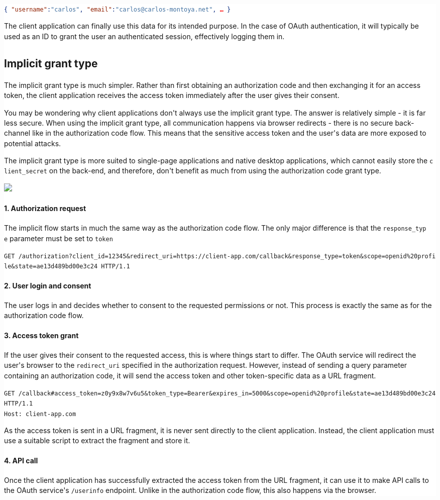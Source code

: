 ```json
{ "username":"carlos", "email":"carlos@carlos-montoya.net", … }
```

The client application can finally use this data for its intended purpose. In the case of OAuth authentication, it will typically be used as an ID to grant the user an authenticated session, effectively logging them in.

## Implicit grant type
The implicit grant type is much simpler. Rather than first obtaining an authorization code and then exchanging it for an access token, the client application receives the access token immediately after the user gives their consent.

You may be wondering why client applications don't always use the implicit grant type. The answer is relatively simple - it is far less secure. When using the implicit grant type, all communication happens via browser redirects - there is no secure back-channel like in the authorization code flow. This means that the sensitive access token and the user's data are more exposed to potential attacks.

The implicit grant type is more suited to single-page applications and native desktop applications, which cannot easily store the `client_secret` on the back-end, and therefore, don't benefit as much from using the authorization code grant type.

![](oauth-implicit-flow.jpg)

#### 1. Authorization request
The implicit flow starts in much the same way as the authorization code flow. The only major difference is that the `response_type` parameter must be set to `token`

```http
GET /authorization?client_id=12345&redirect_uri=https://client-app.com/callback&response_type=token&scope=openid%20profile&state=ae13d489bd00e3c24 HTTP/1.1
```

#### 2. User login and consent
The user logs in and decides whether to consent to the requested permissions or not. This process is exactly the same as for the authorization code flow.

#### 3. Access token grant
If the user gives their consent to the requested access, this is where things start to differ. The OAuth service will redirect the user's browser to the `redirect_uri` specified in the authorization request. However, instead of sending a query parameter containing an authorization code, it will send the access token and other token-specific data as a URL fragment.

```http
GET /callback#access_token=z0y9x8w7v6u5&token_type=Bearer&expires_in=5000&scope=openid%20profile&state=ae13d489bd00e3c24 HTTP/1.1 
Host: client-app.com
```

As the access token is sent in a URL fragment, it is never sent directly to the client application. Instead, the client application must use a suitable script to extract the fragment and store it.

#### 4. API call
Once the client application has successfully extracted the access token from the URL fragment, it can use it to make API calls to the OAuth service's `/userinfo` endpoint. Unlike in the authorization code flow, this also happens via the browser.
